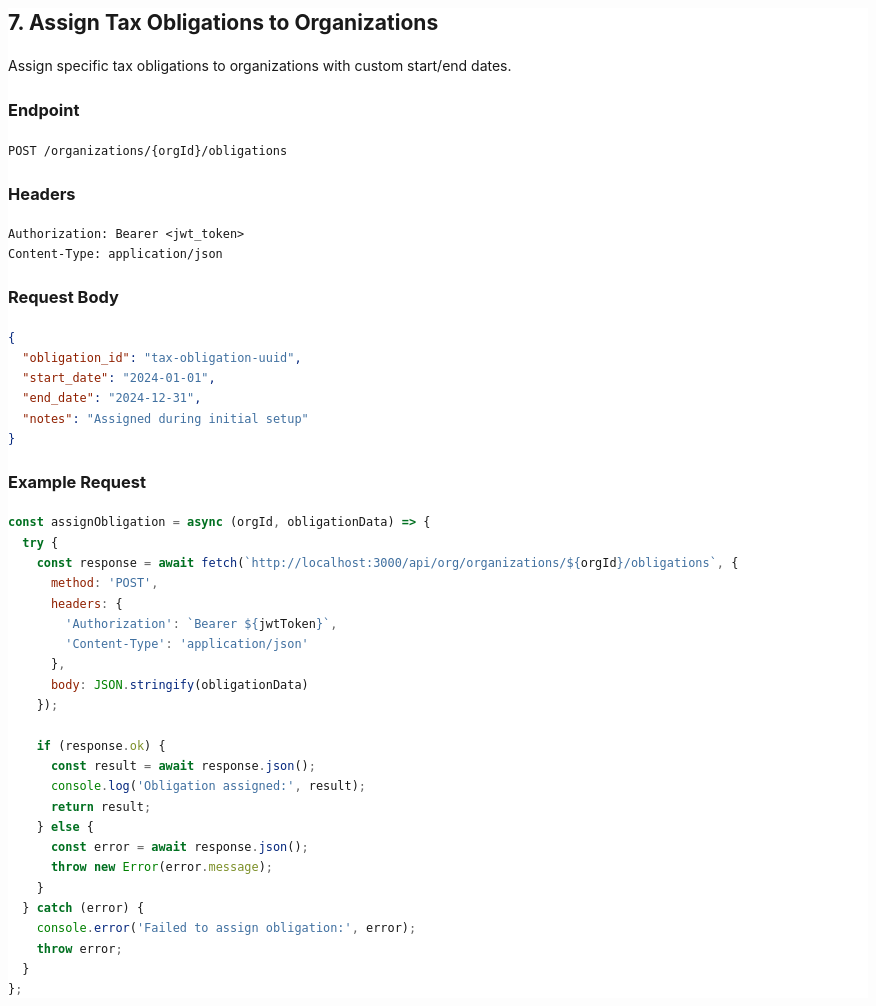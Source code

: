 ## 7. Assign Tax Obligations to Organizations

Assign specific tax obligations to organizations with custom start/end dates.

### Endpoint
```
POST /organizations/{orgId}/obligations
```

### Headers
```
Authorization: Bearer <jwt_token>
Content-Type: application/json
```

### Request Body
```json
{
  "obligation_id": "tax-obligation-uuid",
  "start_date": "2024-01-01",
  "end_date": "2024-12-31",
  "notes": "Assigned during initial setup"
}
```

### Example Request
```javascript
const assignObligation = async (orgId, obligationData) => {
  try {
    const response = await fetch(`http://localhost:3000/api/org/organizations/${orgId}/obligations`, {
      method: 'POST',
      headers: {
        'Authorization': `Bearer ${jwtToken}`,
        'Content-Type': 'application/json'
      },
      body: JSON.stringify(obligationData)
    });

    if (response.ok) {
      const result = await response.json();
      console.log('Obligation assigned:', result);
      return result;
    } else {
      const error = await response.json();
      throw new Error(error.message);
    }
  } catch (error) {
    console.error('Failed to assign obligation:', error);
    throw error;
  }
};
```
